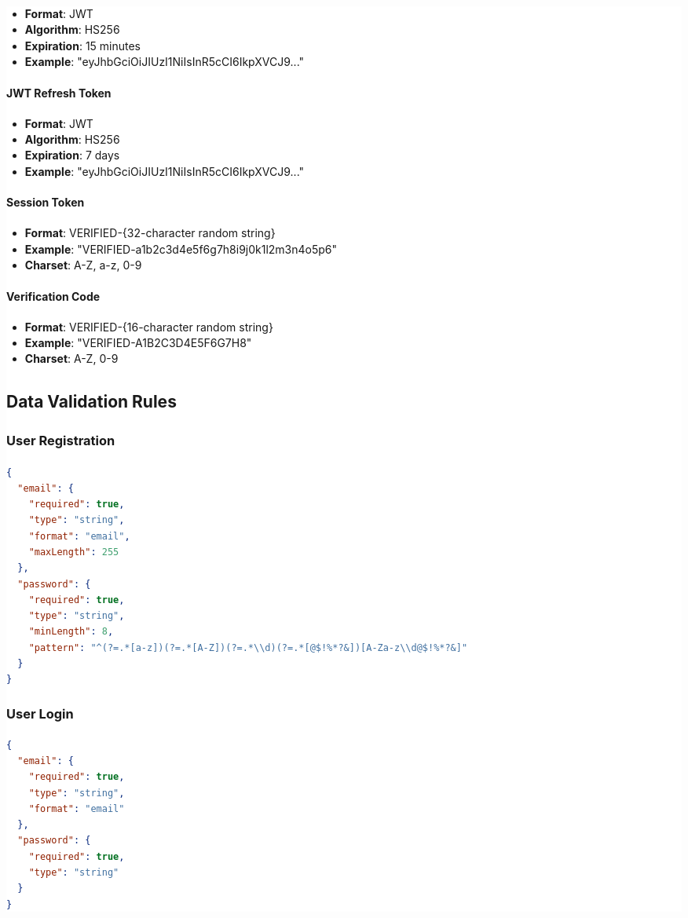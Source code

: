 - **Format**: JWT
- **Algorithm**: HS256
- **Expiration**: 15 minutes
- **Example**: "eyJhbGciOiJIUzI1NiIsInR5cCI6IkpXVCJ9..."

#### JWT Refresh Token

- **Format**: JWT
- **Algorithm**: HS256
- **Expiration**: 7 days
- **Example**: "eyJhbGciOiJIUzI1NiIsInR5cCI6IkpXVCJ9..."

#### Session Token

- **Format**: VERIFIED-{32-character random string}
- **Example**: "VERIFIED-a1b2c3d4e5f6g7h8i9j0k1l2m3n4o5p6"
- **Charset**: A-Z, a-z, 0-9

#### Verification Code

- **Format**: VERIFIED-{16-character random string}
- **Example**: "VERIFIED-A1B2C3D4E5F6G7H8"
- **Charset**: A-Z, 0-9

## Data Validation Rules

### User Registration

```json
{
  "email": {
    "required": true,
    "type": "string",
    "format": "email",
    "maxLength": 255
  },
  "password": {
    "required": true,
    "type": "string",
    "minLength": 8,
    "pattern": "^(?=.*[a-z])(?=.*[A-Z])(?=.*\\d)(?=.*[@$!%*?&])[A-Za-z\\d@$!%*?&]"
  }
}
```

### User Login

```json
{
  "email": {
    "required": true,
    "type": "string",
    "format": "email"
  },
  "password": {
    "required": true,
    "type": "string"
  }
}
```
